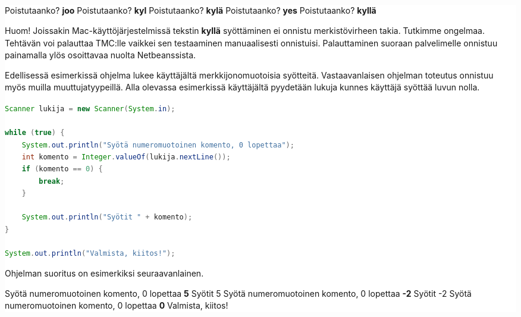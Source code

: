 </sample-output>

<sample-output>

Poistutaanko?
**joo**
Poistutaanko?
**kyl**
Poistutaanko?
**kylä**
Poistutaanko?
**yes**
Poistutaanko?
**kyllä**

</sample-output>

Huom! Joissakin Mac-käyttöjärjestelmissä tekstin **kyllä** syöttäminen ei onnistu merkistövirheen takia. Tutkimme ongelmaa. Tehtävän voi palauttaa TMC:lle vaikkei sen testaaminen manuaalisesti onnistuisi. Palauttaminen suoraan palvelimelle onnistuu painamalla ylös osoittavaa nuolta Netbeanssista.

</programming-exercise>


Edellisessä esimerkissä ohjelma lukee käyttäjältä merkkijonomuotoisia syötteitä. Vastaavanlaisen ohjelman toteutus onnistuu myös muilla muuttujatyypeillä. Alla olevassa esimerkissä käyttäjältä pyydetään lukuja kunnes käyttäjä syöttää luvun nolla.

```java
Scanner lukija = new Scanner(System.in);

while (true) {
    System.out.println("Syötä numeromuotoinen komento, 0 lopettaa");
    int komento = Integer.valueOf(lukija.nextLine());
    if (komento == 0) {
        break;
    }

    System.out.println("Syötit " + komento);
}

System.out.println("Valmista, kiitos!");
```

Ohjelman suoritus on esimerkiksi seuraavanlainen.

<sample-output>

Syötä numeromuotoinen komento, 0 lopettaa
**5**
Syötit 5
Syötä numeromuotoinen komento, 0 lopettaa
**-2**
Syötit -2
Syötä numeromuotoinen komento, 0 lopettaa
**0**
Valmista, kiitos!
